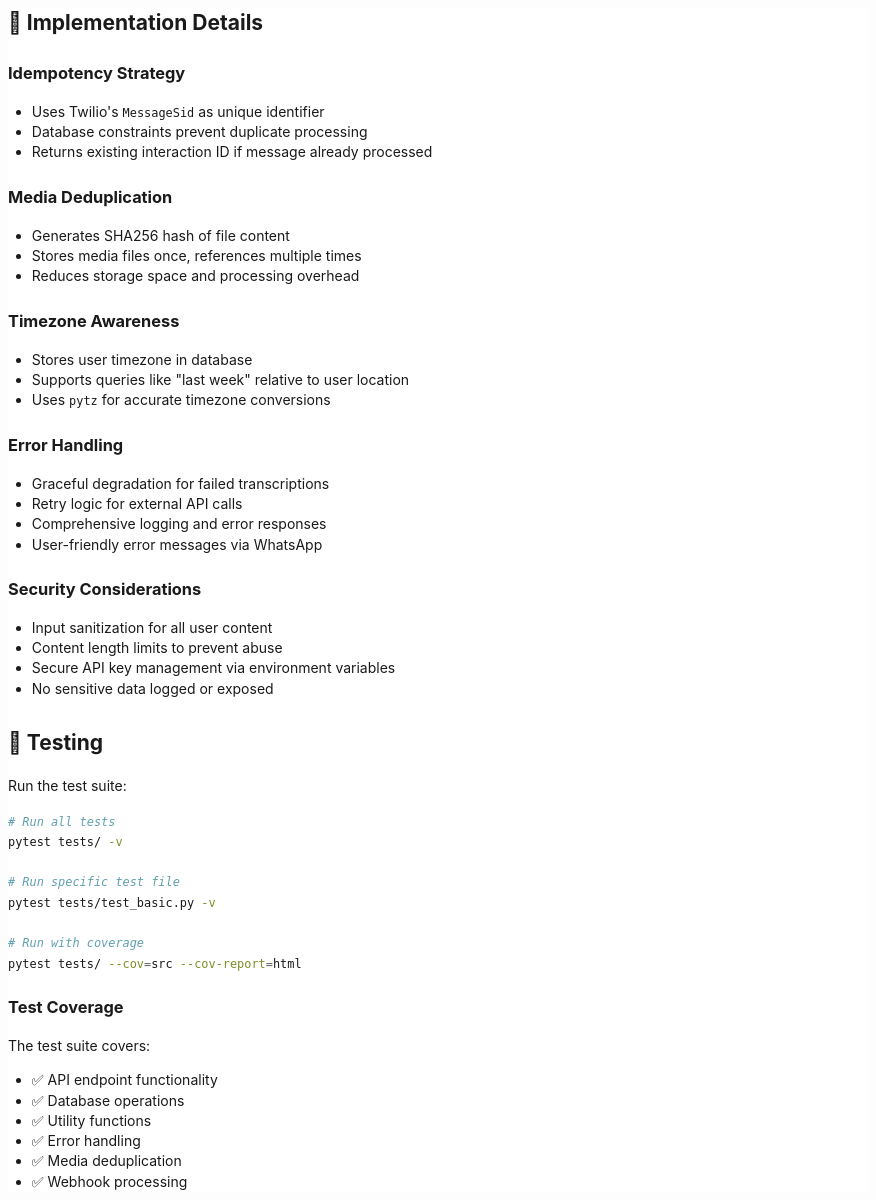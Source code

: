 ## 🔧 Implementation Details

### Idempotency Strategy
- Uses Twilio's `MessageSid` as unique identifier
- Database constraints prevent duplicate processing
- Returns existing interaction ID if message already processed

### Media Deduplication
- Generates SHA256 hash of file content
- Stores media files once, references multiple times
- Reduces storage space and processing overhead

### Timezone Awareness
- Stores user timezone in database
- Supports queries like "last week" relative to user location
- Uses `pytz` for accurate timezone conversions

### Error Handling
- Graceful degradation for failed transcriptions
- Retry logic for external API calls
- Comprehensive logging and error responses
- User-friendly error messages via WhatsApp

### Security Considerations
- Input sanitization for all user content
- Content length limits to prevent abuse
- Secure API key management via environment variables
- No sensitive data logged or exposed

## 🧪 Testing

Run the test suite:

```bash
# Run all tests
pytest tests/ -v

# Run specific test file
pytest tests/test_basic.py -v

# Run with coverage
pytest tests/ --cov=src --cov-report=html
```

### Test Coverage

The test suite covers:
- ✅ API endpoint functionality
- ✅ Database operations
- ✅ Utility functions
- ✅ Error handling
- ✅ Media deduplication
- ✅ Webhook processing